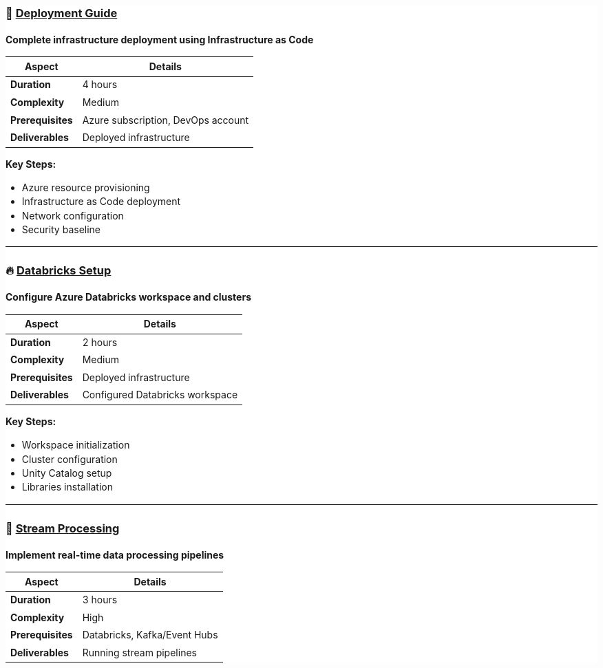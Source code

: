 ### 🔧 [Deployment Guide](./deployment.md)
**Complete infrastructure deployment using Infrastructure as Code**

| Aspect | Details |
|--------|---------|
| **Duration** | 4 hours |
| **Complexity** | Medium |
| **Prerequisites** | Azure subscription, DevOps account |
| **Deliverables** | Deployed infrastructure |

**Key Steps:**
- Azure resource provisioning
- Infrastructure as Code deployment
- Network configuration
- Security baseline

---

### 🔥 [Databricks Setup](./databricks-setup.md)
**Configure Azure Databricks workspace and clusters**

| Aspect | Details |
|--------|---------|
| **Duration** | 2 hours |
| **Complexity** | Medium |
| **Prerequisites** | Deployed infrastructure |
| **Deliverables** | Configured Databricks workspace |

**Key Steps:**
- Workspace initialization
- Cluster configuration
- Unity Catalog setup
- Libraries installation

---

### 🌊 [Stream Processing](./stream-processing.md)
**Implement real-time data processing pipelines**

| Aspect | Details |
|--------|---------|
| **Duration** | 3 hours |
| **Complexity** | High |
| **Prerequisites** | Databricks, Kafka/Event Hubs |
| **Deliverables** | Running stream pipelines |
